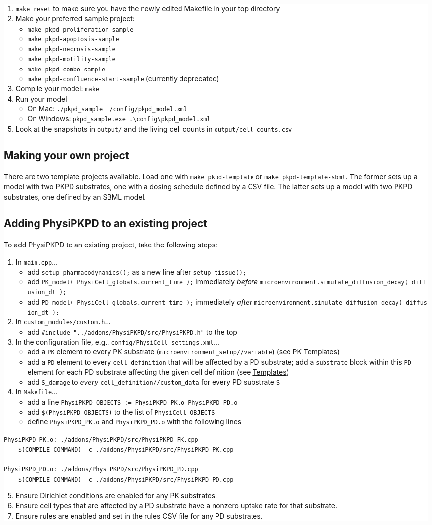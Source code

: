 1. `make reset` to make sure you have the newly edited Makefile in your top directory
2. Make your preferred sample project:
    * `make pkpd-proliferation-sample` 
    * `make pkpd-apoptosis-sample` 
    * `make pkpd-necrosis-sample` 
    * `make pkpd-motility-sample` 
    * `make pkpd-combo-sample`
    * `make pkpd-confluence-start-sample` (currently deprecated)
3. Compile your model: `make`
4. Run your model
   * On Mac: `./pkpd_sample ./config/pkpd_model.xml`
   * On Windows: `pkpd_sample.exe .\config\pkpd_model.xml`
5. Look at the snapshots in `output/` and the living cell counts in `output/cell_counts.csv`

## Making your own project
There are two template projects available.
Load one with `make pkpd-template` or `make pkpd-template-sbml`.
The former sets up a model with two PKPD substrates, one with a dosing schedule defined by a CSV file.
The latter sets up a model with two PKPD substrates, one defined by an SBML model.

## Adding PhysiPKPD to an existing project <a name="AddingManually"></a>
To add PhysiPKPD to an existing project, take the following steps:
1. In `main.cpp`...
   * add `setup_pharmacodynamics();` as a new line after `setup_tissue();`
   * add `PK_model( PhysiCell_globals.current_time );` immediately *before* `microenvironment.simulate_diffusion_decay( diffusion_dt );`
   * add `PD_model( PhysiCell_globals.current_time );` immediately *after* `microenvironment.simulate_diffusion_decay( diffusion_dt );`
2. In `custom_modules/custom.h`...
   * add `#include "../addons/PhysiPKPD/src/PhysiPKPD.h"` to the top
3. In the configuration file, e.g., `config/PhysiCell_settings.xml`...
   * add a `PK` element to every PK substrate (`microenvironment_setup//variable`) (see [PK Templates](#pk_templates))
   * add a `PD` element to every `cell_definition` that will be affected by a PD substrate; add a `substrate` block within this `PD` element for each PD substrate affecting the given cell definition (see [Templates](#pd_templates))
   * add `S_damage` to *every* `cell_definition//custom_data` for every PD substrate `S`
4. In `Makefile`...
   * add a line `PhysiPKPD_OBJECTS := PhysiPKPD_PK.o PhysiPKPD_PD.o`
   * add `$(PhysiPKPD_OBJECTS)` to the list of `PhysiCell_OBJECTS`
   * define `PhysiPKPD_PK.o` and `PhysiPKPD_PD.o` with the following lines
```
PhysiPKPD_PK.o: ./addons/PhysiPKPD/src/PhysiPKPD_PK.cpp
	$(COMPILE_COMMAND) -c ./addons/PhysiPKPD/src/PhysiPKPD_PK.cpp

PhysiPKPD_PD.o: ./addons/PhysiPKPD/src/PhysiPKPD_PD.cpp
	$(COMPILE_COMMAND) -c ./addons/PhysiPKPD/src/PhysiPKPD_PD.cpp
```
5. Ensure Dirichlet conditions are enabled for any PK substrates.
6. Ensure cell types that are affected by a PD substrate have a nonzero uptake rate for that substrate.
7. Ensure rules are enabled and set in the rules CSV file for any PD substrates.
